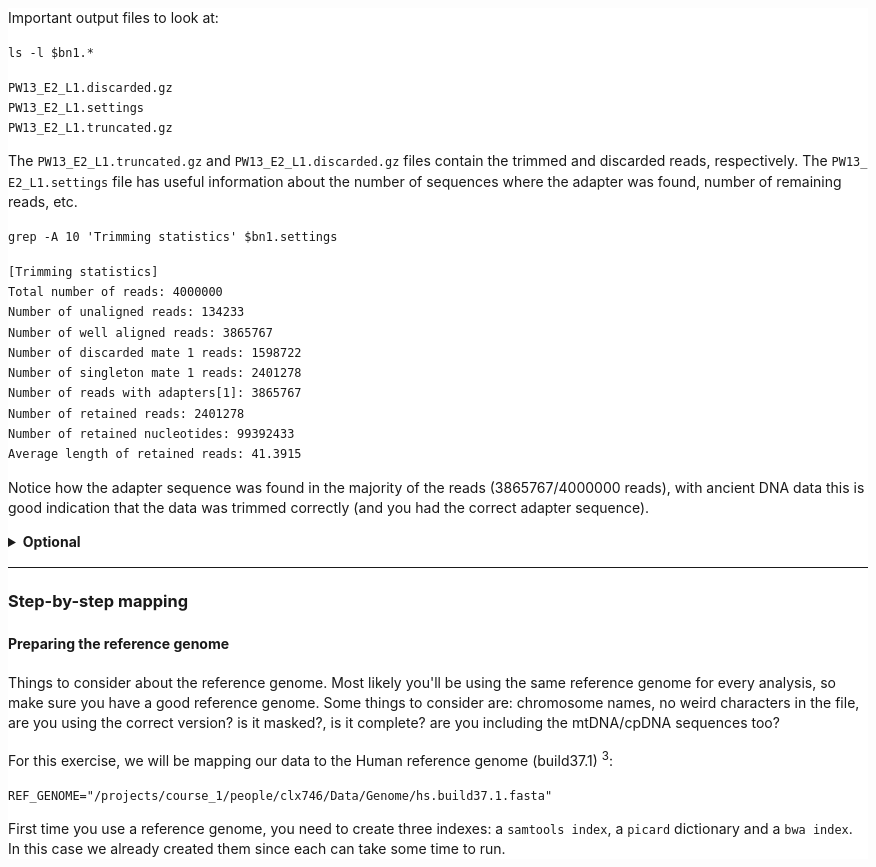 Important output files to look at:

```{bash, eval = FALSE}
ls -l $bn1.*
```
```
PW13_E2_L1.discarded.gz
PW13_E2_L1.settings
PW13_E2_L1.truncated.gz
```
The `PW13_E2_L1.truncated.gz` and `PW13_E2_L1.discarded.gz` files contain the trimmed and discarded reads, respectively. The `PW13_E2_L1.settings` file has useful information about the number of sequences where the adapter was found, number of remaining reads, etc.


```{bash, eval = FALSE}
grep -A 10 'Trimming statistics' $bn1.settings
```
```
[Trimming statistics]
Total number of reads: 4000000
Number of unaligned reads: 134233
Number of well aligned reads: 3865767
Number of discarded mate 1 reads: 1598722
Number of singleton mate 1 reads: 2401278
Number of reads with adapters[1]: 3865767
Number of retained reads: 2401278
Number of retained nucleotides: 99392433
Average length of retained reads: 41.3915
```
Notice how the adapter sequence was found in the majority of the reads (3865767/4000000 reads), with ancient DNA data this is good indication that the data was trimmed correctly (and you had the correct adapter sequence).   

<details><summary> <b>Optional</b> </summary></details>

-----------------------------------


### Step-by-step mapping

#### Preparing the reference genome

Things to consider about the reference genome. Most likely you'll be using the same reference genome for every analysis, so make sure you have a good reference genome. Some things to consider are: chromosome names, no weird characters in the file, are you using the correct version? is it masked?, is it complete? are you including the mtDNA/cpDNA sequences too? 

For this exercise, we will be mapping our data to the Human reference genome (build37.1) <sup>3</sup>:

```{bash, eval = FALSE}
REF_GENOME="/projects/course_1/people/clx746/Data/Genome/hs.build37.1.fasta"
```

First time you use a reference genome, you need to create three indexes: a ```samtools index```, a ```picard``` dictionary and a ```bwa index```. In this case we already created them since each can take some time to run. 
